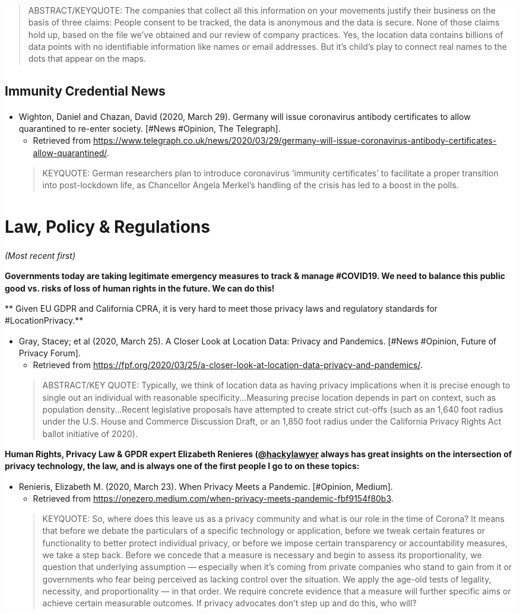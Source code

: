   > ABSTRACT/KEYQUOTE: The companies that collect all this information on your movements justify their business on the basis of three claims: People consent to be tracked, the data is anonymous and the data is secure. None of those claims hold up, based on the file we’ve obtained and our review of company practices. Yes, the location data contains billions of data points with no identifiable information like names or email addresses. But it’s child’s play to connect real names to the dots that appear on the maps.

## Immunity Credential News

* Wighton, Daniel and Chazan, David (2020, March 29). Germany will issue coronavirus antibody certificates to allow quarantined to re-enter society. [#News #Opinion, The Telegraph].
  * Retrieved from https://www.telegraph.co.uk/news/2020/03/29/germany-will-issue-coronavirus-antibody-certificates-allow-quarantined/. 
  > KEYQUOTE: German researchers plan to introduce coronavirus ‘immunity certificates’ to facilitate a proper transition into post-lockdown life, as Chancellor Angela Merkel’s handling of the crisis has led to a boost in the polls.


# Law, Policy & Regulations
*(Most recent first)*

**Governments today are taking legitimate emergency measures to track & manage #COVID19. We need to balance this public good vs. risks of loss of human rights in the future. We can do this!**

** Given EU GDPR and California CPRA, it is very hard to meet those privacy laws and regulatory standards for #LocationPrivacy.**
* Gray, Stacey; et al (2020, March 25). A Closer Look at Location Data: Privacy and Pandemics. [#News #Opinion, Future of Privacy Forum].
  * Retrieved from https://fpf.org/2020/03/25/a-closer-look-at-location-data-privacy-and-pandemics/.
  > ABSTRACT/KEY QUOTE: Typically, we think of location data as having privacy implications when it is precise enough to single out an individual with reasonable specificity...Measuring precise location depends in part on context, such as population density...Recent legislative proposals have attempted to create strict cut-offs (such as an 1,640 foot radius under the U.S. House and Commerce Discussion Draft, or an 1,850 foot radius under the California Privacy Rights Act ballot initiative of 2020).
  
**Human Rights, Privacy Law & GPDR expert Elizabeth Renieres ([@hackylawyer](https://twitter.com/hackylawyer) always has great insights on the intersection of privacy technology, the law, and is always one of the first people I go to on these topics:**

* Renieris, Elizabeth M. (2020, March 23). When Privacy Meets a Pandemic. [#Opinion, Medium].
  * Retrieved from https://onezero.medium.com/when-privacy-meets-pandemic-fbf9154f80b3.
  > KEYQUOTE: So, where does this leave us as a privacy community and what is our role in the time of Corona? It means that before we debate the particulars of a specific technology or application, before we tweak certain features or functionality to better protect individual privacy, or before we impose certain transparency or accountability measures, we take a step back.
  > Before we concede that a measure is necessary and begin to assess its proportionality, we question that underlying assumption — especially when it’s coming from private companies who stand to gain from it or governments who fear being perceived as lacking control over the situation. We apply the age-old tests of legality, necessity, and proportionality — in that order. We require concrete evidence that a measure will further specific aims or achieve certain measurable outcomes.
  > If privacy advocates don’t step up and do this, who will?
  